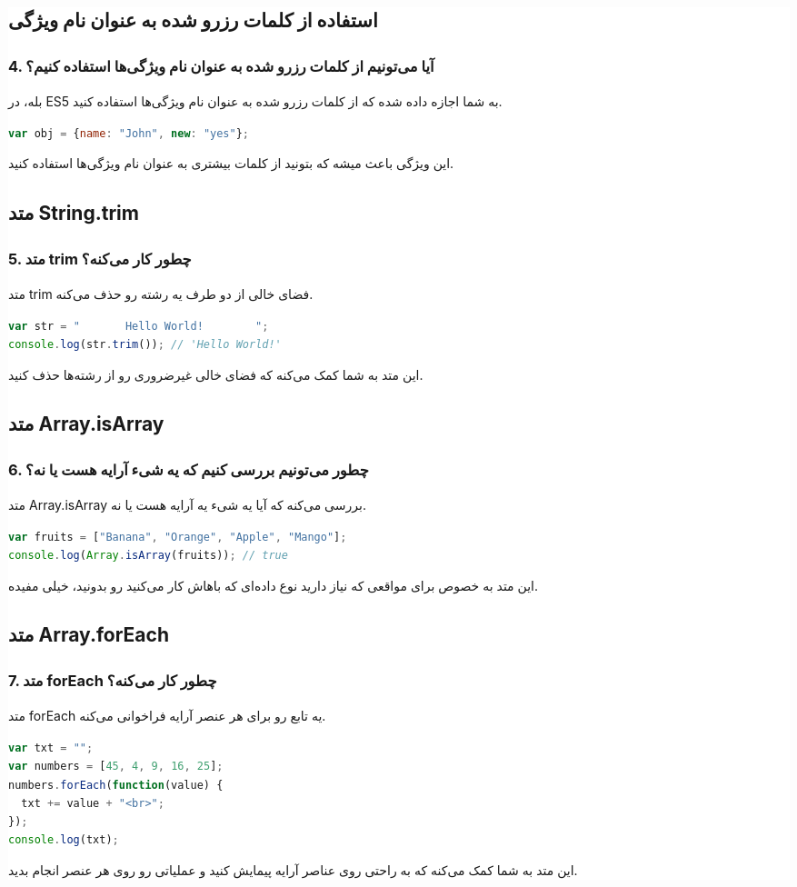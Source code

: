 ## استفاده از کلمات رزرو شده به عنوان نام ویژگی

### 4. آیا می‌تونیم از کلمات رزرو شده به عنوان نام ویژگی‌ها استفاده کنیم؟
بله، در ES5 به شما اجازه داده شده که از کلمات رزرو شده به عنوان نام ویژگی‌ها استفاده کنید.

```javascript
var obj = {name: "John", new: "yes"};
```

این ویژگی باعث میشه که بتونید از کلمات بیشتری به عنوان نام ویژگی‌ها استفاده کنید.

## متد String.trim

### 5. متد trim چطور کار می‌کنه؟
متد trim فضای خالی از دو طرف یه رشته رو حذف می‌کنه.

```javascript
var str = "       Hello World!        ";
console.log(str.trim()); // 'Hello World!'
```

این متد به شما کمک می‌کنه که فضای خالی غیرضروری رو از رشته‌ها حذف کنید.

## متد Array.isArray

### 6. چطور می‌تونیم بررسی کنیم که یه شیء آرایه هست یا نه؟
متد Array.isArray بررسی می‌کنه که آیا یه شیء یه آرایه هست یا نه.

```javascript
var fruits = ["Banana", "Orange", "Apple", "Mango"];
console.log(Array.isArray(fruits)); // true
```

این متد به خصوص برای مواقعی که نیاز دارید نوع داده‌ای که باهاش کار می‌کنید رو بدونید، خیلی مفیده.

## متد Array.forEach

### 7. متد forEach چطور کار می‌کنه؟
متد forEach یه تابع رو برای هر عنصر آرایه فراخوانی می‌کنه.

```javascript
var txt = "";
var numbers = [45, 4, 9, 16, 25];
numbers.forEach(function(value) {
  txt += value + "<br>";
});
console.log(txt);
```

این متد به شما کمک می‌کنه که به راحتی روی عناصر آرایه پیمایش کنید و عملیاتی رو روی هر عنصر انجام بدید.
